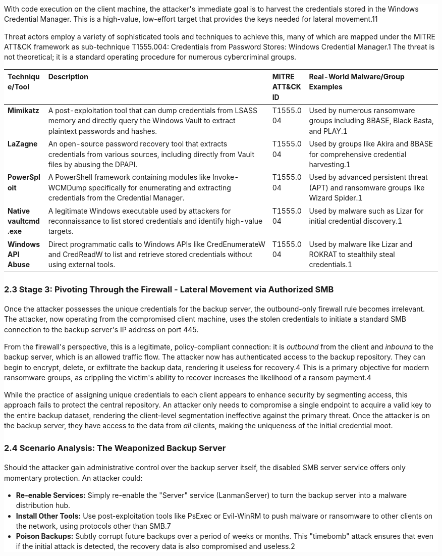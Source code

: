 With code execution on the client machine, the attacker's immediate goal is to harvest the credentials stored in the Windows Credential Manager. This is a high-value, low-effort target that provides the keys needed for lateral movement.11

Threat actors employ a variety of sophisticated tools and techniques to achieve this, many of which are mapped under the MITRE ATT\&CK framework as sub-technique T1555.004: Credentials from Password Stores: Windows Credential Manager.1 The threat is not theoretical; it is a standard operating procedure for numerous cybercriminal groups.

| Technique/Tool | Description | MITRE ATT\&CK ID | Real-World Malware/Group Examples |
| :---- | :---- | :---- | :---- |
| **Mimikatz** | A post-exploitation tool that can dump credentials from LSASS memory and directly query the Windows Vault to extract plaintext passwords and hashes. | T1555.004 | Used by numerous ransomware groups including 8BASE, Black Basta, and PLAY.1 |
| **LaZagne** | An open-source password recovery tool that extracts credentials from various sources, including directly from Vault files by abusing the DPAPI. | T1555.004 | Used by groups like Akira and 8BASE for comprehensive credential harvesting.1 |
| **PowerSploit** | A PowerShell framework containing modules like Invoke-WCMDump specifically for enumerating and extracting credentials from the Credential Manager. | T1555.004 | Used by advanced persistent threat (APT) and ransomware groups like Wizard Spider.1 |
| **Native vaultcmd.exe** | A legitimate Windows executable used by attackers for reconnaissance to list stored credentials and identify high-value targets. | T1555.004 | Used by malware such as Lizar for initial credential discovery.1 |
| **Windows API Abuse** | Direct programmatic calls to Windows APIs like CredEnumerateW and CredReadW to list and retrieve stored credentials without using external tools. | T1555.004 | Used by malware like Lizar and ROKRAT to stealthily steal credentials.1 |

### **2.3 Stage 3: Pivoting Through the Firewall \- Lateral Movement via Authorized SMB**

Once the attacker possesses the unique credentials for the backup server, the outbound-only firewall rule becomes irrelevant. The attacker, now operating from the compromised client machine, uses the stolen credentials to initiate a standard SMB connection to the backup server's IP address on port 445\.

From the firewall's perspective, this is a legitimate, policy-compliant connection: it is *outbound* from the client and *inbound* to the backup server, which is an allowed traffic flow. The attacker now has authenticated access to the backup repository. They can begin to encrypt, delete, or exfiltrate the backup data, rendering it useless for recovery.4 This is a primary objective for modern ransomware groups, as crippling the victim's ability to recover increases the likelihood of a ransom payment.4

While the practice of assigning unique credentials to each client appears to enhance security by segmenting access, this approach fails to protect the central repository. An attacker only needs to compromise a single endpoint to acquire a valid key to the entire backup dataset, rendering the client-level segmentation ineffective against the primary threat. Once the attacker is on the backup server, they have access to the data from *all* clients, making the uniqueness of the initial credential moot.

### **2.4 Scenario Analysis: The Weaponized Backup Server**

Should the attacker gain administrative control over the backup server itself, the disabled SMB server service offers only momentary protection. An attacker could:

* **Re-enable Services:** Simply re-enable the "Server" service (LanmanServer) to turn the backup server into a malware distribution hub.  
* **Install Other Tools:** Use post-exploitation tools like PsExec or Evil-WinRM to push malware or ransomware to other clients on the network, using protocols other than SMB.7  
* **Poison Backups:** Subtly corrupt future backups over a period of weeks or months. This "timebomb" attack ensures that even if the initial attack is detected, the recovery data is also compromised and useless.2
